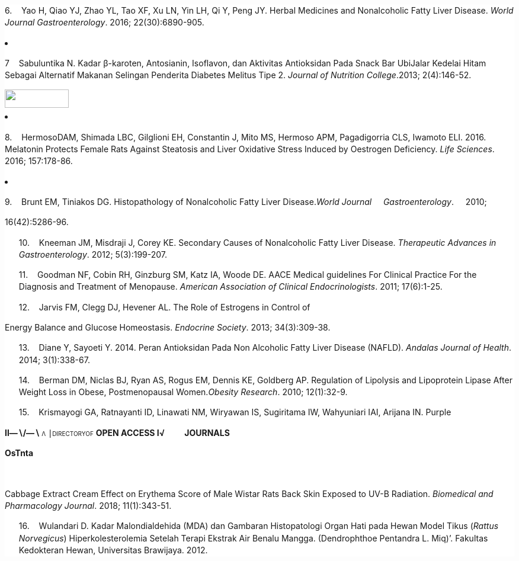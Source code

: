 <p><span class="font6">6. &nbsp;&nbsp;&nbsp;Yao H, Qiao YJ, Zhao YL, Tao XF, Xu LN, Yin LH, Qi Y, Peng JY. Herbal Medicines and Nonalcoholic Fatty Liver Disease. </span><span class="font6" style="font-style:italic;">World Journal Gastroenterology</span><span class="font6">. 2016; 22(30):6890-905.</span></p></li>
<li>
<p><span class="font6">7 &nbsp;&nbsp;&nbsp;Sabuluntika N. Kadar β-karoten, Antosianin, Isoflavon, dan Aktivitas Antioksidan Pada Snack Bar UbiJalar Kedelai Hitam Sebagai Alternatif Makanan Selingan Penderita Diabetes Melitus Tipe 2. </span><span class="font6" style="font-style:italic;">Journal of Nutrition College</span><span class="font6">.2013; 2(4):146-52.</span></p><img src="https://jurnal.harianregional.com/media/51733-14.jpg" alt="" style="width:81pt;height:23pt;"></li>
<li>
<p><span class="font6">8. &nbsp;&nbsp;&nbsp;HermosoDAM, Shimada LBC, Gilglioni EH, Constantin J, Mito MS, Hermoso APM, Pagadigorria CLS, Iwamoto ELI. 2016. Melatonin Protects Female Rats Against Steatosis and Liver Oxidative Stress Induced by Oestrogen Deficiency. </span><span class="font6" style="font-style:italic;">Life Sciences</span><span class="font6">. 2016; 157:178-86.</span></p></li>
<li>
<p><span class="font6">9. &nbsp;&nbsp;&nbsp;Brunt EM, Tiniakos DG. Histopathology of Nonalcoholic Fatty Liver Disease.</span><span class="font6" style="font-style:italic;">World Journal &nbsp;&nbsp;&nbsp;&nbsp;Gastroenterology</span><span class="font6">. &nbsp;&nbsp;&nbsp;&nbsp;2010;</span></p></li></ul>
<p><span class="font6">16(42):5286-96.</span></p>
<ul style="list-style:none;"><li>
<p><span class="font6">10. &nbsp;&nbsp;&nbsp;Kneeman JM, Misdraji J, Corey KE. Secondary Causes of Nonalcoholic Fatty Liver Disease. </span><span class="font6" style="font-style:italic;">Therapeutic Advances in Gastroenterology</span><span class="font6">. 2012; 5(3):199-207.</span></p></li>
<li>
<p><span class="font6">11. &nbsp;&nbsp;&nbsp;Goodman NF, Cobin RH, Ginzburg SM, Katz IA, Woode DE. AACE Medical guidelines For Clinical Practice For the Diagnosis and Treatment of Menopause. </span><span class="font6" style="font-style:italic;">American Association of Clinical Endocrinologists</span><span class="font6">. 2011; 17(6):1-25.</span></p></li>
<li>
<p><span class="font6">12. &nbsp;&nbsp;&nbsp;Jarvis FM, Clegg DJ, Hevener AL. The Role of Estrogens in Control of</span></p></li></ul>
<p><span class="font6">Energy Balance and Glucose Homeostasis. </span><span class="font6" style="font-style:italic;">Endocrine Society</span><span class="font6">. 2013; 34(3):309-38.</span></p>
<ul style="list-style:none;"><li>
<p><span class="font6">13. &nbsp;&nbsp;&nbsp;Diane Y, Sayoeti Y. 2014. Peran Antioksidan Pada Non Alcoholic Fatty Liver Disease (NAFLD). </span><span class="font6" style="font-style:italic;">Andalas Journal of Health</span><span class="font6">. 2014; 3(1):338-67.</span></p></li>
<li>
<p><span class="font6">14. &nbsp;&nbsp;&nbsp;Berman DM, Niclas BJ, Ryan AS, Rogus EM, Dennis KE, Goldberg AP. Regulation of Lipolysis and Lipoprotein Lipase After Weight Loss in Obese, Postmenopausal Women.</span><span class="font6" style="font-style:italic;">Obesity Research</span><span class="font6">. 2010; 12(1):32-9.</span></p></li>
<li>
<p><span class="font6">15. &nbsp;&nbsp;&nbsp;Krismayogi GA, Ratnayanti ID, Linawati NM, Wiryawan IS, Sugiritama IW, Wahyuniari IAI, Arijana IN. Purple</span></p></li></ul>
<p><span class="font9" style="font-weight:bold;">I</span><span class="font0" style="font-weight:bold;">l—∖/—∖ </span><span class="font1" style="font-variant:small-caps;">λ </span><span class="font5" style="font-variant:small-caps;">∣</span><span class="font1" style="font-variant:small-caps;">directoryof </span><span class="font0" style="font-weight:bold;">OPEN ACCESS I√ &nbsp;&nbsp;&nbsp;&nbsp;&nbsp;&nbsp;&nbsp;&nbsp;&nbsp;JOURNALS</span></p>
<div>
<p><span class="font9" style="font-weight:bold;">OsTnta</span></p>
</div><br clear="all">
<p><span class="font6">Cabbage Extract Cream Effect on Erythema Score of Male Wistar Rats Back Skin Exposed to UV-B Radiation. </span><span class="font6" style="font-style:italic;">Biomedical and Pharmacology Journal</span><span class="font6">. 2018; 11(1):343-51.</span></p>
<ul style="list-style:none;"><li>
<p><span class="font6">16. &nbsp;&nbsp;&nbsp;Wulandari D. Kadar Malondialdehida (MDA) dan Gambaran Histopatologi Organ Hati pada Hewan Model Tikus (</span><span class="font6" style="font-style:italic;">Rattus Norvegicus</span><span class="font6">) Hiperkolesterolemia Setelah Terapi Ekstrak Air Benalu Mangga. (Dendrophthoe Pentandra L. Miq)’. Fakultas Kedokteran Hewan, Universitas Brawijaya. 2012.</span></p></li>
<li>